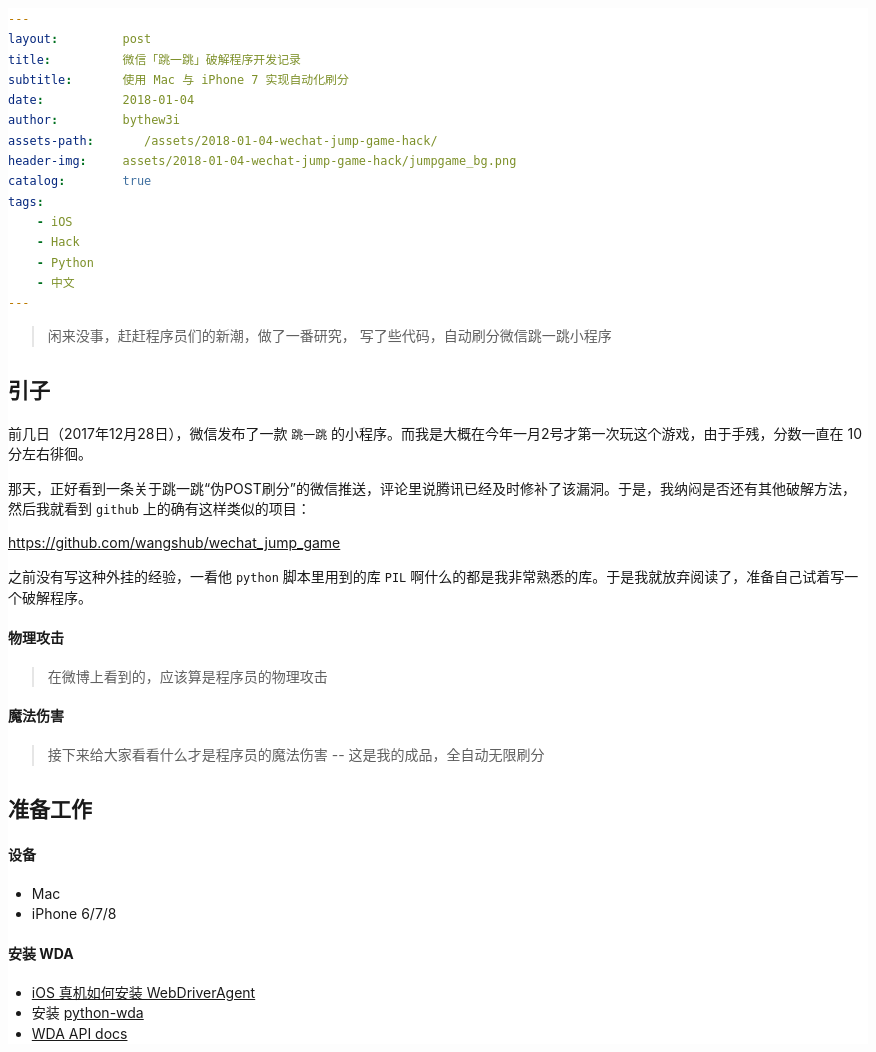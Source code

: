 ```yaml
---
layout:         post
title:          微信「跳一跳」破解程序开发记录
subtitle:       使用 Mac 与 iPhone 7 实现自动化刷分
date:           2018-01-04
author:         bythew3i
assets-path:       /assets/2018-01-04-wechat-jump-game-hack/
header-img:     assets/2018-01-04-wechat-jump-game-hack/jumpgame_bg.png
catalog:        true
tags:
    - iOS
    - Hack
    - Python
    - 中文
---
```


> 闲来没事，赶赶程序员们的新潮，做了一番研究， 写了些代码，自动刷分微信跳一跳小程序

## 引子
前几日（2017年12月28日），微信发布了一款 `跳一跳` 的小程序。而我是大概在今年一月2号才第一次玩这个游戏，由于手残，分数一直在 10 分左右徘徊。

那天，正好看到一条关于跳一跳“伪POST刷分”的微信推送，评论里说腾讯已经及时修补了该漏洞。于是，我纳闷是否还有其他破解方法，然后我就看到 `github` 上的确有这样类似的项目：

https://github.com/wangshub/wechat_jump_game

之前没有写这种外挂的经验，一看他 `python` 脚本里用到的库 `PIL` 啊什么的都是我非常熟悉的库。于是我就放弃阅读了，准备自己试着写一个破解程序。

#### 物理攻击

> 在微博上看到的，应该算是程序员的物理攻击

<iframe src="https://www.youtube.com/embed/PTqf7Qbi0BM" frameborder="0" gesture="media" allow="encrypted-media" allowfullscreen></iframe>


#### 魔法伤害

> 接下来给大家看看什么才是程序员的魔法伤害 -- 这是我的成品，全自动无限刷分

<iframe src="https://www.youtube.com/embed/thoQPGUqHGw" frameborder="0" gesture="media" allow="encrypted-media" allowfullscreen></iframe>



## 准备工作
#### 设备
- Mac
- iPhone 6/7/8

#### 安装 WDA
- [iOS 真机如何安装 WebDriverAgent](https://testerhome.com/topics/7220)
- 安装 [python-wda](https://github.com/openatx/facebook-wda)
- [WDA API docs](https://github.com/openatx/facebook-wda)
